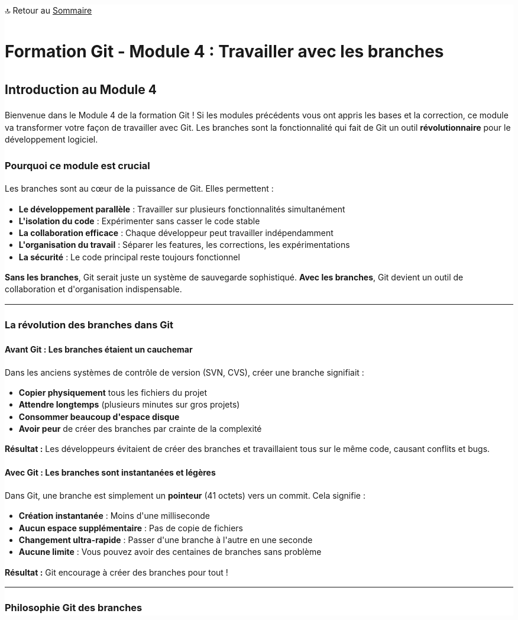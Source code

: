 🔝 Retour au [Sommaire](/SOMMAIRE.md)

# Formation Git - Module 4 : Travailler avec les branches

## Introduction au Module 4

Bienvenue dans le Module 4 de la formation Git ! Si les modules précédents vous ont appris les bases et la correction, ce module va transformer votre façon de travailler avec Git. Les branches sont la fonctionnalité qui fait de Git un outil **révolutionnaire** pour le développement logiciel.

### Pourquoi ce module est crucial

Les branches sont au cœur de la puissance de Git. Elles permettent :

- **Le développement parallèle** : Travailler sur plusieurs fonctionnalités simultanément
- **L'isolation du code** : Expérimenter sans casser le code stable
- **La collaboration efficace** : Chaque développeur peut travailler indépendamment
- **L'organisation du travail** : Séparer les features, les corrections, les expérimentations
- **La sécurité** : Le code principal reste toujours fonctionnel

**Sans les branches**, Git serait juste un système de sauvegarde sophistiqué. **Avec les branches**, Git devient un outil de collaboration et d'organisation indispensable.

---

### La révolution des branches dans Git

#### Avant Git : Les branches étaient un cauchemar

Dans les anciens systèmes de contrôle de version (SVN, CVS), créer une branche signifiait :

- **Copier physiquement** tous les fichiers du projet
- **Attendre longtemps** (plusieurs minutes sur gros projets)
- **Consommer beaucoup d'espace disque**
- **Avoir peur** de créer des branches par crainte de la complexité

**Résultat :** Les développeurs évitaient de créer des branches et travaillaient tous sur le même code, causant conflits et bugs.

#### Avec Git : Les branches sont instantanées et légères

Dans Git, une branche est simplement un **pointeur** (41 octets) vers un commit. Cela signifie :

- **Création instantanée** : Moins d'une milliseconde
- **Aucun espace supplémentaire** : Pas de copie de fichiers
- **Changement ultra-rapide** : Passer d'une branche à l'autre en une seconde
- **Aucune limite** : Vous pouvez avoir des centaines de branches sans problème

**Résultat :** Git encourage à créer des branches pour tout !

---

### Philosophie Git des branches
